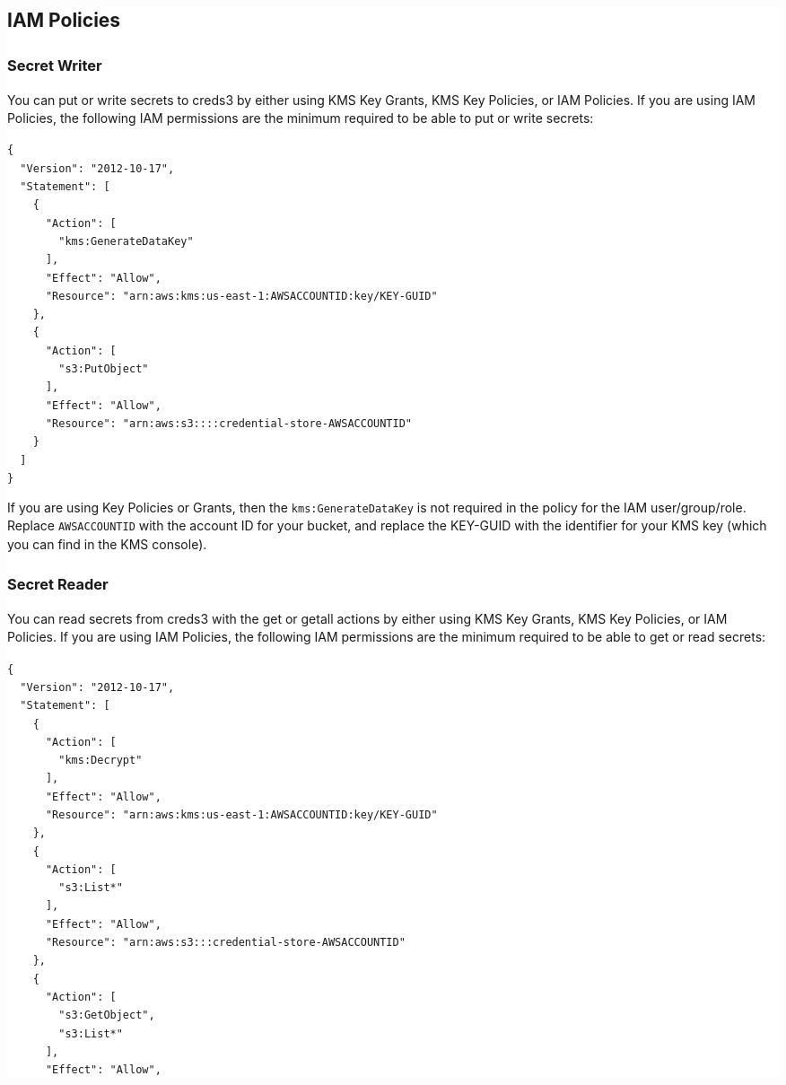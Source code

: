 ## IAM Policies

### Secret Writer
You can put or write secrets to creds3 by either using KMS Key Grants, KMS
Key Policies, or IAM Policies. If you are using IAM Policies, the following
IAM permissions are the minimum required to be able to put or write secrets:

    {
      "Version": "2012-10-17",
      "Statement": [
        {
          "Action": [
            "kms:GenerateDataKey"
          ],
          "Effect": "Allow",
          "Resource": "arn:aws:kms:us-east-1:AWSACCOUNTID:key/KEY-GUID"
        },
        {
          "Action": [
            "s3:PutObject"
          ],
          "Effect": "Allow",
          "Resource": "arn:aws:s3::::credential-store-AWSACCOUNTID"
        }
      ]
    }

If you are using Key Policies or Grants, then the `kms:GenerateDataKey`
is not required in the policy for the IAM user/group/role.
Replace `AWSACCOUNTID` with the account ID for your bucket, and replace
the KEY-GUID with the identifier for your KMS key (which you can find in
the KMS console).

### Secret Reader

You can read secrets from creds3 with the get or getall actions by either
using KMS Key Grants, KMS Key Policies, or IAM Policies. If you are using
IAM Policies, the following IAM permissions are the minimum required to be
able to get or read secrets:


    {
      "Version": "2012-10-17",
      "Statement": [
        {
          "Action": [
            "kms:Decrypt"
          ],
          "Effect": "Allow",
          "Resource": "arn:aws:kms:us-east-1:AWSACCOUNTID:key/KEY-GUID"
        },
        {
          "Action": [
            "s3:List*"
          ],
          "Effect": "Allow",
          "Resource": "arn:aws:s3:::credential-store-AWSACCOUNTID"
        },
        {
          "Action": [
            "s3:GetObject",
            "s3:List*"
          ],
          "Effect": "Allow",